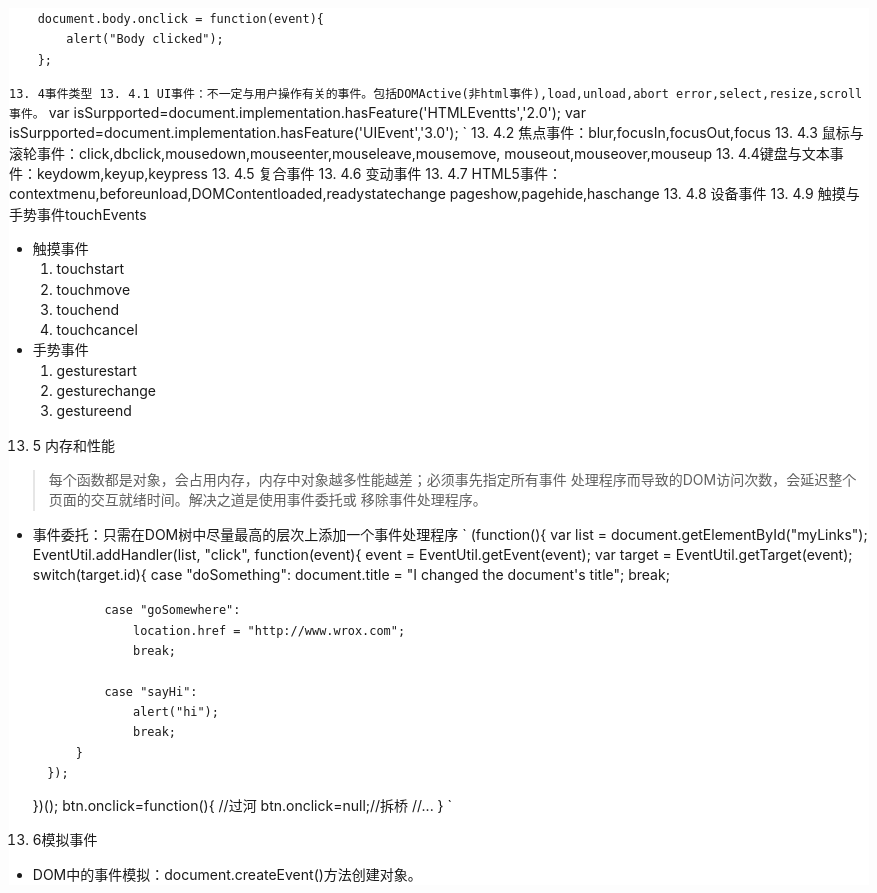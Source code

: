         document.body.onclick = function(event){
            alert("Body clicked");
        };
`
13. 4事件类型
13. 4.1 UI事件：不一定与用户操作有关的事件。包括DOMActive(非html事件),load,unload,abort
error,select,resize,scroll事件。
`
var isSurpported=document.implementation.hasFeature('HTMLEventts','2.0');
var isSurpported=document.implementation.hasFeature('UIEvent','3.0');
`
13. 4.2 焦点事件：blur,focusIn,focusOut,focus
13. 4.3 鼠标与滚轮事件：click,dbclick,mousedown,mouseenter,mouseleave,mousemove,
mouseout,mouseover,mouseup
13. 4.4键盘与文本事件：keydowm,keyup,keypress
13. 4.5 复合事件
13. 4.6 变动事件
13. 4.7 HTML5事件：contextmenu,beforeunload,DOMContentloaded,readystatechange
pageshow,pagehide,haschange
13. 4.8 设备事件
13. 4.9 触摸与手势事件touchEvents
- 触摸事件
    1. touchstart
    2. touchmove
    3. touchend
    4. touchcancel
- 手势事件
    1. gesturestart
    2. gesturechange
    3. gestureend
13. 5 内存和性能
>每个函数都是对象，会占用内存，内存中对象越多性能越差；必须事先指定所有事件
处理程序而导致的DOM访问次数，会延迟整个页面的交互就绪时间。解决之道是使用事件委托或
移除事件处理程序。

- 事件委托：只需在DOM树中尽量最高的层次上添加一个事件处理程序
`
(function(){
var list = document.getElementById("myLinks");
        EventUtil.addHandler(list, "click", function(event){
            event = EventUtil.getEvent(event);
            var target = EventUtil.getTarget(event);
            switch(target.id){
                case "doSomething":
                    document.title = "I changed the document's title";
                    break;
        
                case "goSomewhere":
                    location.href = "http://www.wrox.com";
                    break;
        
                case "sayHi":
                    alert("hi");
                    break;
            }
        });
    })();
    btn.onclick=function(){
        //过河
        btn.onclick=null;//拆桥
        //...
    }
`
13. 6模拟事件
- DOM中的事件模拟：document.createEvent()方法创建对象。